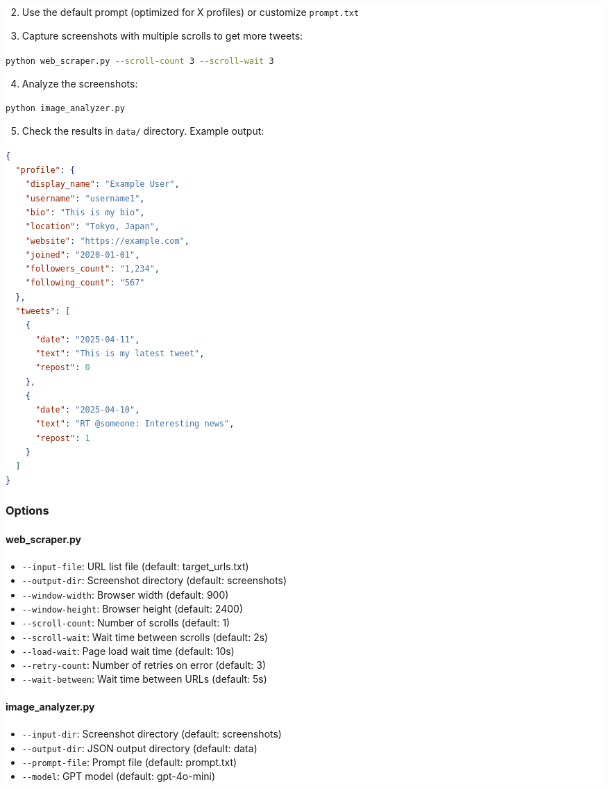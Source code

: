 2. Use the default prompt (optimized for X profiles) or customize `prompt.txt`

3. Capture screenshots with multiple scrolls to get more tweets:
```bash
python web_scraper.py --scroll-count 3 --scroll-wait 3
```

4. Analyze the screenshots:
```bash
python image_analyzer.py
```

5. Check the results in `data/` directory. Example output:
```json
{
  "profile": {
    "display_name": "Example User",
    "username": "username1",
    "bio": "This is my bio",
    "location": "Tokyo, Japan",
    "website": "https://example.com",
    "joined": "2020-01-01",
    "followers_count": "1,234",
    "following_count": "567"
  },
  "tweets": [
    {
      "date": "2025-04-11",
      "text": "This is my latest tweet",
      "repost": 0
    },
    {
      "date": "2025-04-10",
      "text": "RT @someone: Interesting news",
      "repost": 1
    }
  ]
}
```

### Options
#### web_scraper.py
- `--input-file`: URL list file (default: target_urls.txt)
- `--output-dir`: Screenshot directory (default: screenshots)
- `--window-width`: Browser width (default: 900)
- `--window-height`: Browser height (default: 2400)
- `--scroll-count`: Number of scrolls (default: 1)
- `--scroll-wait`: Wait time between scrolls (default: 2s)
- `--load-wait`: Page load wait time (default: 10s)
- `--retry-count`: Number of retries on error (default: 3)
- `--wait-between`: Wait time between URLs (default: 5s)

#### image_analyzer.py
- `--input-dir`: Screenshot directory (default: screenshots)
- `--output-dir`: JSON output directory (default: data)
- `--prompt-file`: Prompt file (default: prompt.txt)
- `--model`: GPT model (default: gpt-4o-mini)
